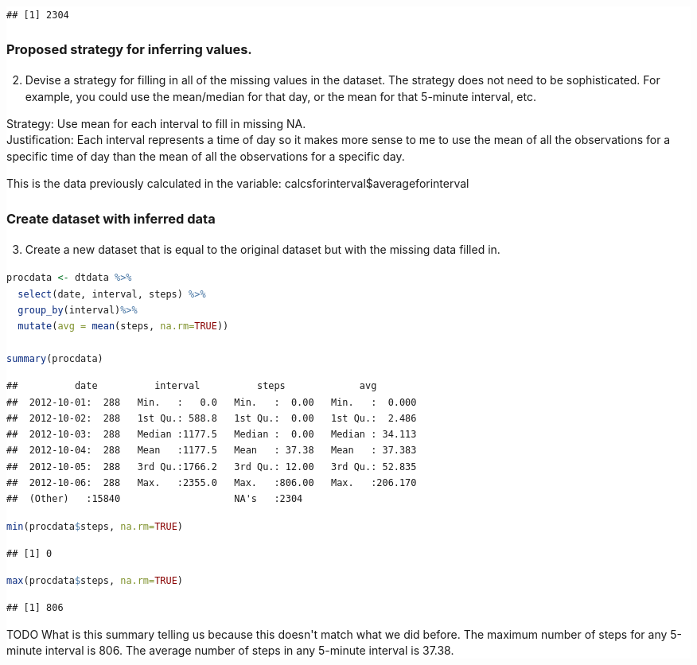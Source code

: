 ```
## [1] 2304
```

### Proposed strategy for inferring values.
2. Devise a strategy for filling in all of the missing values in the dataset. The strategy does not need to be sophisticated. For example, you could use the mean/median for that day, or the mean for that 5-minute interval, etc.

Strategy: Use mean for each interval to fill in missing NA.  
Justification: Each interval represents a time of day so it makes more sense to me to use the mean of all the observations for a specific time of day than the mean of all the observations for a specific day. 

This is the data previously calculated in the variable: calcsforinterval$averageforinterval

### Create dataset with inferred data
3. Create a new dataset that is equal to the original dataset but with the missing data filled in.

```r
procdata <- dtdata %>%
  select(date, interval, steps) %>%
  group_by(interval)%>%
  mutate(avg = mean(steps, na.rm=TRUE))

summary(procdata) 
```

```
##          date          interval          steps             avg         
##  2012-10-01:  288   Min.   :   0.0   Min.   :  0.00   Min.   :  0.000  
##  2012-10-02:  288   1st Qu.: 588.8   1st Qu.:  0.00   1st Qu.:  2.486  
##  2012-10-03:  288   Median :1177.5   Median :  0.00   Median : 34.113  
##  2012-10-04:  288   Mean   :1177.5   Mean   : 37.38   Mean   : 37.383  
##  2012-10-05:  288   3rd Qu.:1766.2   3rd Qu.: 12.00   3rd Qu.: 52.835  
##  2012-10-06:  288   Max.   :2355.0   Max.   :806.00   Max.   :206.170  
##  (Other)   :15840                    NA's   :2304
```

```r
min(procdata$steps, na.rm=TRUE) 
```

```
## [1] 0
```

```r
max(procdata$steps, na.rm=TRUE)
```

```
## [1] 806
```
TODO
What is this summary telling us because this doesn't match what we did before.
The maximum number of steps for any 5-minute interval is 806.
The average number of steps in any 5-minute interval is 37.38.
